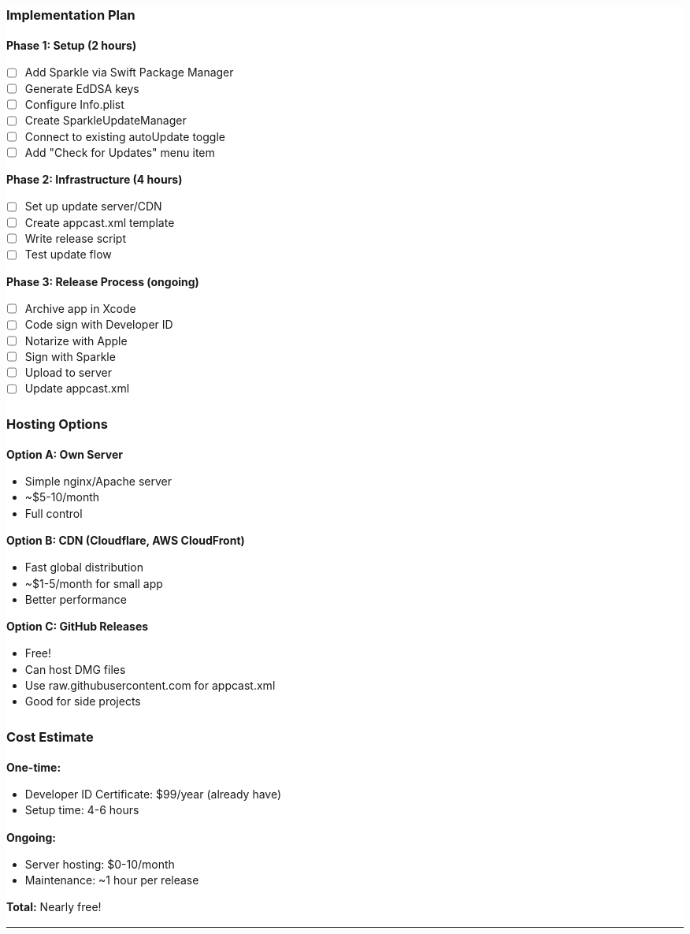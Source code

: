 ### Implementation Plan

**Phase 1: Setup (2 hours)**
- [ ] Add Sparkle via Swift Package Manager
- [ ] Generate EdDSA keys
- [ ] Configure Info.plist
- [ ] Create SparkleUpdateManager
- [ ] Connect to existing autoUpdate toggle
- [ ] Add "Check for Updates" menu item

**Phase 2: Infrastructure (4 hours)**
- [ ] Set up update server/CDN
- [ ] Create appcast.xml template
- [ ] Write release script
- [ ] Test update flow

**Phase 3: Release Process (ongoing)**
- [ ] Archive app in Xcode
- [ ] Code sign with Developer ID
- [ ] Notarize with Apple
- [ ] Sign with Sparkle
- [ ] Upload to server
- [ ] Update appcast.xml

### Hosting Options

**Option A: Own Server**
- Simple nginx/Apache server
- ~$5-10/month
- Full control

**Option B: CDN (Cloudflare, AWS CloudFront)**
- Fast global distribution
- ~$1-5/month for small app
- Better performance

**Option C: GitHub Releases**
- Free!
- Can host DMG files
- Use raw.githubusercontent.com for appcast.xml
- Good for side projects

### Cost Estimate

**One-time:**
- Developer ID Certificate: $99/year (already have)
- Setup time: 4-6 hours

**Ongoing:**
- Server hosting: $0-10/month
- Maintenance: ~1 hour per release

**Total:** Nearly free!

---